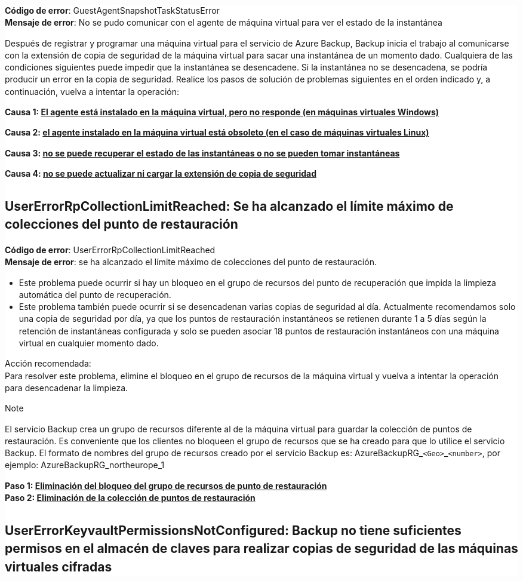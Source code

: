 **Código de error**: GuestAgentSnapshotTaskStatusError<br>
**Mensaje de error**: No se pudo comunicar con el agente de máquina virtual para ver el estado de la instantánea <br>

Después de registrar y programar una máquina virtual para el servicio de Azure Backup, Backup inicia el trabajo al comunicarse con la extensión de copia de seguridad de la máquina virtual para sacar una instantánea de un momento dado. Cualquiera de las condiciones siguientes puede impedir que la instantánea se desencadene. Si la instantánea no se desencadena, se podría producir un error en la copia de seguridad. Realice los pasos de solución de problemas siguientes en el orden indicado y, a continuación, vuelva a intentar la operación:  

**Causa 1: [El agente está instalado en la máquina virtual, pero no responde (en máquinas virtuales Windows)](#the-agent-installed-in-the-vm-but-unresponsive-for-windows-vms)**  

**Causa 2: [el agente instalado en la máquina virtual está obsoleto (en el caso de máquinas virtuales Linux)](#the-agent-installed-in-the-vm-is-out-of-date-for-linux-vms)**

**Causa 3: [no se puede recuperar el estado de las instantáneas o no se pueden tomar instantáneas](#the-snapshot-status-cannot-be-retrieved-or-a-snapshot-cannot-be-taken)**

**Causa 4: [no se puede actualizar ni cargar la extensión de copia de seguridad](#the-backup-extension-fails-to-update-or-load)**

## <a name="usererrorrpcollectionlimitreached---the-restore-point-collection-max-limit-has-reached"></a>UserErrorRpCollectionLimitReached: Se ha alcanzado el límite máximo de colecciones del punto de restauración

**Código de error**: UserErrorRpCollectionLimitReached <br>
**Mensaje de error**: se ha alcanzado el límite máximo de colecciones del punto de restauración. <br>

- Este problema puede ocurrir si hay un bloqueo en el grupo de recursos del punto de recuperación que impida la limpieza automática del punto de recuperación.
- Este problema también puede ocurrir si se desencadenan varias copias de seguridad al día. Actualmente recomendamos solo una copia de seguridad por día, ya que los puntos de restauración instantáneos se retienen durante 1 a 5 días según la retención de instantáneas configurada y solo se pueden asociar 18 puntos de restauración instantáneos con una máquina virtual en cualquier momento dado. <br>

Acción recomendada:<br>
Para resolver este problema, elimine el bloqueo en el grupo de recursos de la máquina virtual y vuelva a intentar la operación para desencadenar la limpieza.
> [!NOTE]
> El servicio Backup crea un grupo de recursos diferente al de la máquina virtual para guardar la colección de puntos de restauración. Es conveniente que los clientes no bloqueen el grupo de recursos que se ha creado para que lo utilice el servicio Backup. El formato de nombres del grupo de recursos creado por el servicio Backup es: AzureBackupRG_`<Geo>`_`<number>`, por ejemplo: AzureBackupRG_northeurope_1

**Paso 1: [Eliminación del bloqueo del grupo de recursos de punto de restauración](#remove_lock_from_the_recovery_point_resource_group)** <br>
**Paso 2: [Eliminación de la colección de puntos de restauración](#clean_up_restore_point_collection)**<br>

## <a name="usererrorkeyvaultpermissionsnotconfigured---backup-doesnt-have-sufficient-permissions-to-the-key-vault-for-backup-of-encrypted-vms"></a>UserErrorKeyvaultPermissionsNotConfigured: Backup no tiene suficientes permisos en el almacén de claves para realizar copias de seguridad de las máquinas virtuales cifradas

